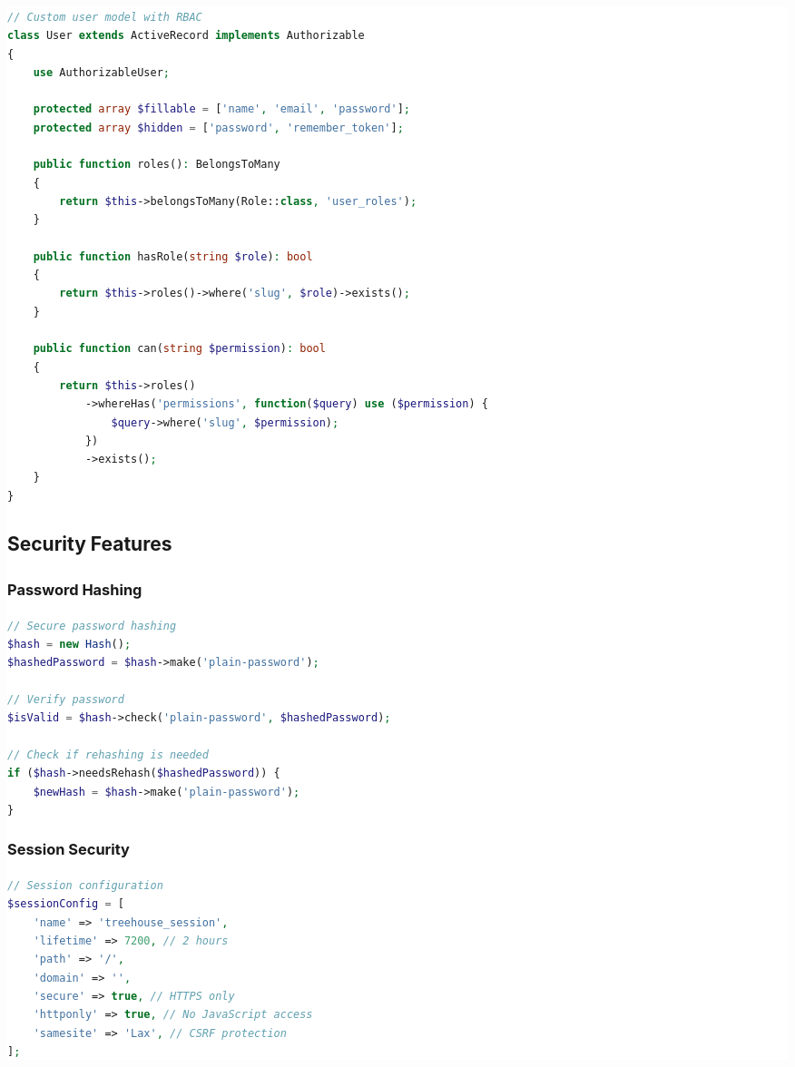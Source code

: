 ```php
// Custom user model with RBAC
class User extends ActiveRecord implements Authorizable
{
    use AuthorizableUser;
    
    protected array $fillable = ['name', 'email', 'password'];
    protected array $hidden = ['password', 'remember_token'];
    
    public function roles(): BelongsToMany
    {
        return $this->belongsToMany(Role::class, 'user_roles');
    }
    
    public function hasRole(string $role): bool
    {
        return $this->roles()->where('slug', $role)->exists();
    }
    
    public function can(string $permission): bool
    {
        return $this->roles()
            ->whereHas('permissions', function($query) use ($permission) {
                $query->where('slug', $permission);
            })
            ->exists();
    }
}
```

## Security Features

### Password Hashing

```php
// Secure password hashing
$hash = new Hash();
$hashedPassword = $hash->make('plain-password');

// Verify password
$isValid = $hash->check('plain-password', $hashedPassword);

// Check if rehashing is needed
if ($hash->needsRehash($hashedPassword)) {
    $newHash = $hash->make('plain-password');
}
```

### Session Security

```php
// Session configuration
$sessionConfig = [
    'name' => 'treehouse_session',
    'lifetime' => 7200, // 2 hours
    'path' => '/',
    'domain' => '',
    'secure' => true, // HTTPS only
    'httponly' => true, // No JavaScript access
    'samesite' => 'Lax', // CSRF protection
];
```
